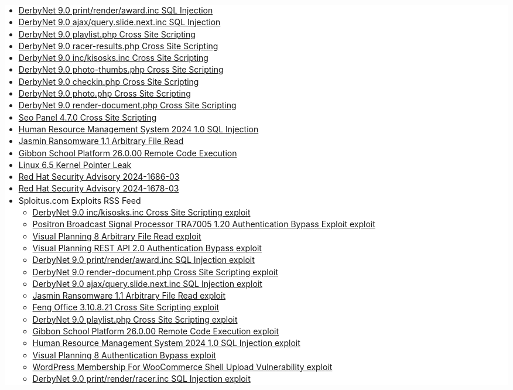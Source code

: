   - [DerbyNet 9.0 print/render/award.inc SQL Injection](https://packetstormsecurity.com/files/177956/derby90adr-sql.txt)
  - [DerbyNet 9.0 ajax/query.slide.next.inc SQL Injection](https://packetstormsecurity.com/files/177955/derby90aqsn-sql.txt)
  - [DerbyNet 9.0 playlist.php Cross Site Scripting](https://packetstormsecurity.com/files/177954/derby90pp-xss.txt)
  - [DerbyNet 9.0 racer-results.php Cross Site Scripting](https://packetstormsecurity.com/files/177953/derby90rr-xss.txt)
  - [DerbyNet 9.0 inc/kisosks.inc Cross Site Scripting](https://packetstormsecurity.com/files/177952/derby90kiosks-xss.txt)
  - [DerbyNet 9.0 photo-thumbs.php Cross Site Scripting](https://packetstormsecurity.com/files/177951/derby90pt-xss.txt)
  - [DerbyNet 9.0 checkin.php Cross Site Scripting](https://packetstormsecurity.com/files/177950/derby90ci-xss.txt)
  - [DerbyNet 9.0 photo.php Cross Site Scripting](https://packetstormsecurity.com/files/177949/derby90photo-xss.txt)
  - [DerbyNet 9.0 render-document.php Cross Site Scripting](https://packetstormsecurity.com/files/177948/derby90rd-xss.txt)
  - [Seo Panel 4.7.0 Cross Site Scripting](https://packetstormsecurity.com/files/177947/seopanel470-xss.txt)
  - [Human Resource Management System 2024 1.0 SQL Injection](https://packetstormsecurity.com/files/177946/hrm202410-sql.txt)
  - [Jasmin Ransomware 1.1 Arbitrary File Read](https://packetstormsecurity.com/files/177945/jasminransomware11-fileread.txt)
  - [Gibbon School Platform 26.0.00 Remote Code Execution](https://packetstormsecurity.com/files/177944/gibbon_auth_rce_cve_2024_24725.rb.txt)
  - [Linux 6.5 Kernel Pointer Leak](https://packetstormsecurity.com/files/177943/GS20240405174758.tgz)
  - [Red Hat Security Advisory 2024-1686-03](https://packetstormsecurity.com/files/177942/RHSA-2024-1686-03.txt)
  - [Red Hat Security Advisory 2024-1678-03](https://packetstormsecurity.com/files/177941/RHSA-2024-1678-03.txt)
- Sploitus.com Exploits RSS Feed
  - [DerbyNet 9.0 inc/kisosks.inc Cross Site Scripting exploit](https://sploitus.com/exploit?id=PACKETSTORM:177952&utm_source=rss&utm_medium=rss)
  - [Positron Broadcast Signal Processor TRA7005 1.20 Authentication Bypass Exploit exploit](https://sploitus.com/exploit?id=1337DAY-ID-39528&utm_source=rss&utm_medium=rss)
  - [Visual Planning 8 Arbitrary File Read exploit](https://sploitus.com/exploit?id=PACKETSTORM:177961&utm_source=rss&utm_medium=rss)
  - [Visual Planning REST API 2.0 Authentication Bypass exploit](https://sploitus.com/exploit?id=PACKETSTORM:177959&utm_source=rss&utm_medium=rss)
  - [DerbyNet 9.0 print/render/award.inc SQL Injection exploit](https://sploitus.com/exploit?id=PACKETSTORM:177956&utm_source=rss&utm_medium=rss)
  - [DerbyNet 9.0 render-document.php Cross Site Scripting exploit](https://sploitus.com/exploit?id=PACKETSTORM:177948&utm_source=rss&utm_medium=rss)
  - [DerbyNet 9.0 ajax/query.slide.next.inc SQL Injection exploit](https://sploitus.com/exploit?id=PACKETSTORM:177955&utm_source=rss&utm_medium=rss)
  - [Jasmin Ransomware 1.1 Arbitrary File Read exploit](https://sploitus.com/exploit?id=PACKETSTORM:177945&utm_source=rss&utm_medium=rss)
  - [Feng Office 3.10.8.21 Cross Site Scripting exploit](https://sploitus.com/exploit?id=PACKETSTORM:177958&utm_source=rss&utm_medium=rss)
  - [DerbyNet 9.0 playlist.php Cross Site Scripting exploit](https://sploitus.com/exploit?id=PACKETSTORM:177954&utm_source=rss&utm_medium=rss)
  - [Gibbon School Platform 26.0.00 Remote Code Execution exploit](https://sploitus.com/exploit?id=PACKETSTORM:177944&utm_source=rss&utm_medium=rss)
  - [Human Resource Management System 2024 1.0 SQL Injection exploit](https://sploitus.com/exploit?id=PACKETSTORM:177946&utm_source=rss&utm_medium=rss)
  - [Visual Planning 8 Authentication Bypass exploit](https://sploitus.com/exploit?id=PACKETSTORM:177960&utm_source=rss&utm_medium=rss)
  - [WordPress Membership For WooCommerce Shell Upload Vulnerability exploit](https://sploitus.com/exploit?id=1337DAY-ID-39526&utm_source=rss&utm_medium=rss)
  - [DerbyNet 9.0 print/render/racer.inc SQL Injection exploit](https://sploitus.com/exploit?id=PACKETSTORM:177957&utm_source=rss&utm_medium=rss)